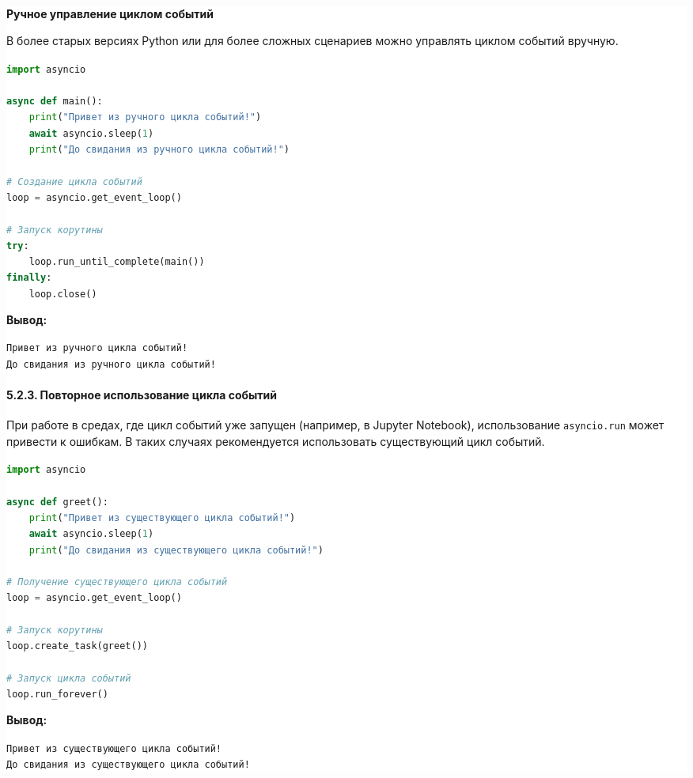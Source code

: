 **Ручное управление циклом событий**

В более старых версиях Python или для более сложных сценариев можно управлять циклом событий вручную.

```python
import asyncio

async def main():
    print("Привет из ручного цикла событий!")
    await asyncio.sleep(1)
    print("До свидания из ручного цикла событий!")

# Создание цикла событий
loop = asyncio.get_event_loop()

# Запуск корутины
try:
    loop.run_until_complete(main())
finally:
    loop.close()
```

**Вывод:**
```
Привет из ручного цикла событий!
До свидания из ручного цикла событий!
```

#### **5.2.3. Повторное использование цикла событий**

При работе в средах, где цикл событий уже запущен (например, в Jupyter Notebook), использование `asyncio.run` может привести к ошибкам. В таких случаях рекомендуется использовать существующий цикл событий.

```python
import asyncio

async def greet():
    print("Привет из существующего цикла событий!")
    await asyncio.sleep(1)
    print("До свидания из существующего цикла событий!")

# Получение существующего цикла событий
loop = asyncio.get_event_loop()

# Запуск корутины
loop.create_task(greet())

# Запуск цикла событий
loop.run_forever()
```

**Вывод:**
```
Привет из существующего цикла событий!
До свидания из существующего цикла событий!
```
